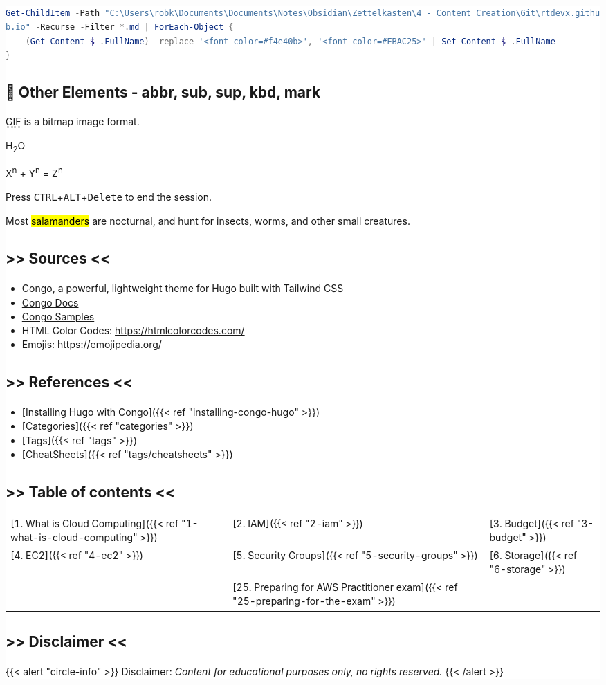 ```PowerShell
Get-ChildItem -Path "C:\Users\robk\Documents\Documents\Notes\Obsidian\Zettelkasten\4 - Content Creation\Git\rtdevx.github.io" -Recurse -Filter *.md | ForEach-Object {
    (Get-Content $_.FullName) -replace '<font color=#f4e40b>', '<font color=#EBAC25>' | Set-Content $_.FullName
}
```

## 🪎 Other Elements - abbr, sub, sup, kbd, mark

<abbr title="Graphics Interchange Format">GIF</abbr> is a bitmap image format.

H<sub>2</sub>O

X<sup>n</sup> + Y<sup>n</sup> = Z<sup>n</sup>

Press <kbd>CTRL</kbd>+<kbd>ALT</kbd>+<kbd>Delete</kbd> to end the session.

Most <mark>salamanders</mark> are nocturnal, and hunt for insects, worms, and other small creatures.
## >> Sources <<

- [Congo, a powerful, lightweight theme for Hugo built with Tailwind CSS](https://jpanther.github.io/congo/)
- [Congo Docs](https://jpanther.github.io/congo/docs/)
- [Congo Samples](https://jpanther.github.io/congo/samples/)
- HTML Color Codes: https://htmlcolorcodes.com/
- Emojis: https://emojipedia.org/
## >> References <<

- [Installing Hugo with Congo]({{< ref "installing-congo-hugo" >}})
- [Categories]({{< ref "categories" >}})
- [Tags]({{< ref "tags" >}})
- [CheatSheets]({{< ref "tags/cheatsheets" >}})
## >> Table of contents <<

|                                                                         |                                                                                     |                                                                                       |
| ----------------------------------------------------------------------- | ----------------------------------------------------------------------------------- | ------------------------------------------------------------------------------------- |
| [1. What is Cloud Computing]({{< ref "1-what-is-cloud-computing" >}})   | [2. IAM]({{< ref "2-iam" >}})                                                       | [3. Budget]({{< ref "3-budget" >}})                                                   |
| [4. EC2]({{< ref "4-ec2" >}})                                           | [5. Security Groups]({{< ref "5-security-groups" >}})                               | [6. Storage]({{< ref "6-storage" >}})                                                 |
|                                                                         | [25. Preparing for AWS Practitioner exam]({{< ref "25-preparing-for-the-exam" >}})  |                                                                                       |
## >> Disclaimer <<

{{< alert "circle-info" >}}
Disclaimer: _Content for educational purposes only, no rights reserved._
{{< /alert >}}

[^Reference1]: This is the reference point number 1. 
